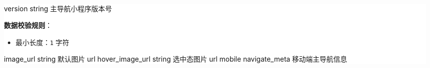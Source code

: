 
<md-dt-tr level="5">
	<md-dt-td>
	version
	</md-dt-td>
	<md-dt-td>
	string
	</md-dt-td>
	<md-dt-td>
	主导航小程序版本号

**数据校验规则**：

- 最小长度：`1` 字符
	</md-dt-td>
</md-dt-tr>


<md-dt-tr level="5">
	<md-dt-td>
	image_url
	</md-dt-td>
	<md-dt-td>
	string
	</md-dt-td>
	<md-dt-td>
	默认图片 url
	</md-dt-td>
</md-dt-tr>


<md-dt-tr level="5">
	<md-dt-td>
	hover_image_url
	</md-dt-td>
	<md-dt-td>
	string
	</md-dt-td>
	<md-dt-td>
	选中态图片 url
	</md-dt-td>
</md-dt-tr>


<md-dt-tr level="4">
	<md-dt-td>
	mobile
	</md-dt-td>
	<md-dt-td>
	navigate_meta
	</md-dt-td>
	<md-dt-td>
	移动端主导航信息
	</md-dt-td>
</md-dt-tr>
